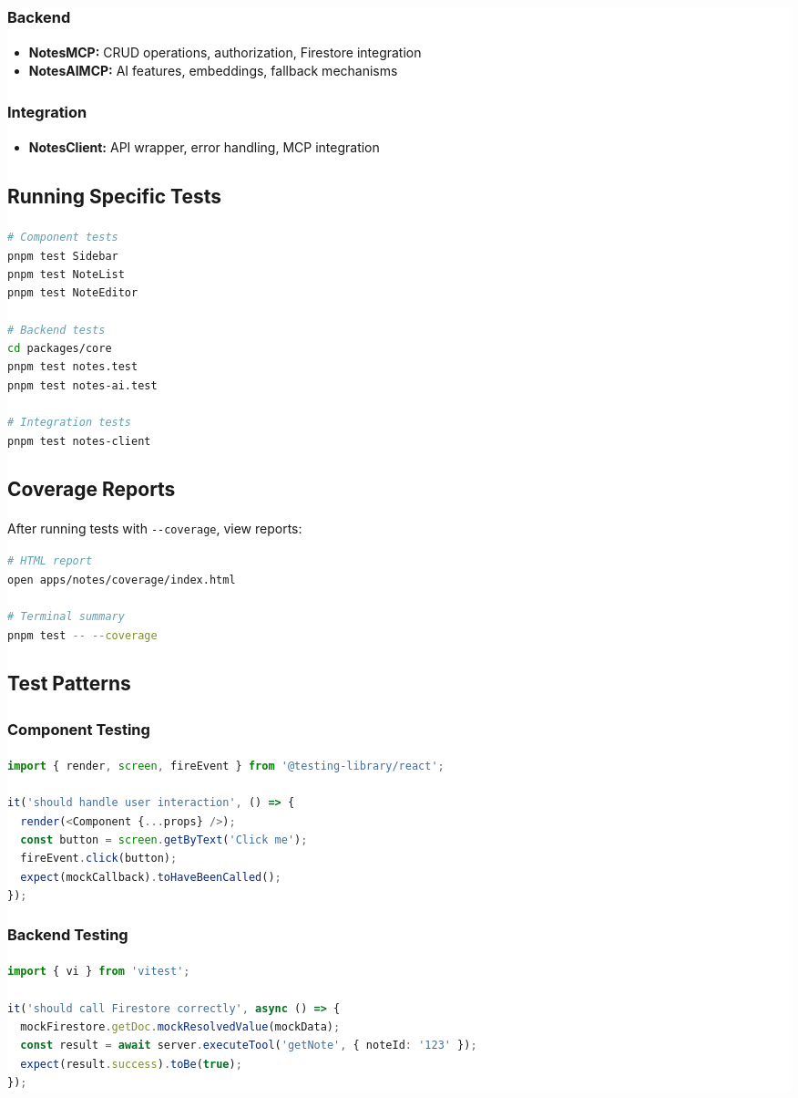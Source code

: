 ### Backend
- **NotesMCP:** CRUD operations, authorization, Firestore integration
- **NotesAIMCP:** AI features, embeddings, fallback mechanisms

### Integration
- **NotesClient:** API wrapper, error handling, MCP integration

## Running Specific Tests

```bash
# Component tests
pnpm test Sidebar
pnpm test NoteList
pnpm test NoteEditor

# Backend tests
cd packages/core
pnpm test notes.test
pnpm test notes-ai.test

# Integration tests
pnpm test notes-client
```

## Coverage Reports

After running tests with `--coverage`, view reports:

```bash
# HTML report
open apps/notes/coverage/index.html

# Terminal summary
pnpm test -- --coverage
```

## Test Patterns

### Component Testing
```typescript
import { render, screen, fireEvent } from '@testing-library/react';

it('should handle user interaction', () => {
  render(<Component {...props} />);
  const button = screen.getByText('Click me');
  fireEvent.click(button);
  expect(mockCallback).toHaveBeenCalled();
});
```

### Backend Testing
```typescript
import { vi } from 'vitest';

it('should call Firestore correctly', async () => {
  mockFirestore.getDoc.mockResolvedValue(mockData);
  const result = await server.executeTool('getNote', { noteId: '123' });
  expect(result.success).toBe(true);
});
```
